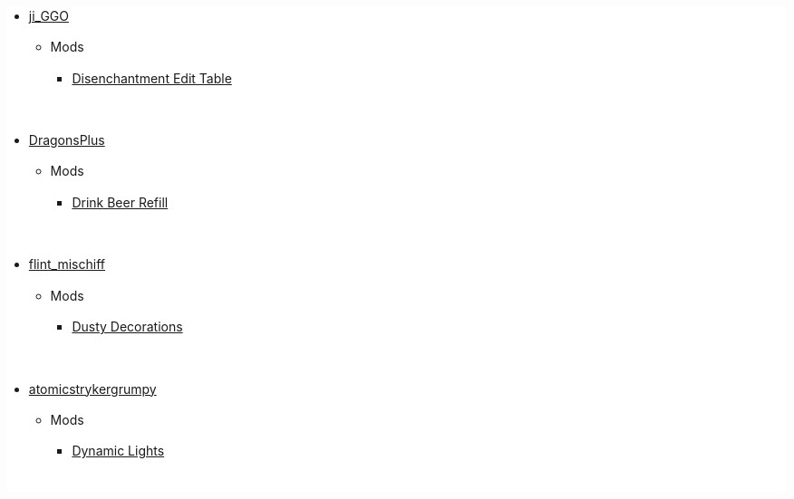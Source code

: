 


<ul>
   <li><a href="https://www.curseforge.com/members/ji_ggo/projects" target="_blank">ji_GGO</a></li>
   <ul>
      <li>Mods</li>
      <ul>
         <li><a href="https://www.curseforge.com/minecraft/mc-mods/disenchantment-edit-table" target="_blank">Disenchantment Edit Table</a></li>
      </ul>
   </ul>
</ul>
<br>




<ul>
   <li><a href="https://www.curseforge.com/members/dragonsplus/projects" target="_blank">DragonsPlus</a></li>
   <ul>
      <li>Mods</li>
      <ul>
         <li><a href="https://www.curseforge.com/minecraft/mc-mods/drink-beer-refill" target="_blank">Drink Beer Refill</a></li>
      </ul>
   </ul>
</ul>
<br>




<ul>
   <li><a href="https://www.curseforge.com/members/flint_mischiff/projects" target="_blank">flint_mischiff</a></li>
   <ul>
      <li>Mods</li>
      <ul>
         <li><a href="https://www.curseforge.com/minecraft/mc-mods/dusty-decorations" target="_blank">Dusty Decorations</a></li>
      </ul>
   </ul>
</ul>
<br>




<ul>
   <li><a href="https://www.curseforge.com/members/atomicstrykergrumpy/projects" target="_blank">atomicstrykergrumpy</a></li>
   <ul>
      <li>Mods</li>
      <ul>
         <li><a href="https://www.curseforge.com/minecraft/mc-mods/dynamic-lights" target="_blank">Dynamic Lights</a></li>
      </ul>
   </ul>
</ul>
<br>
